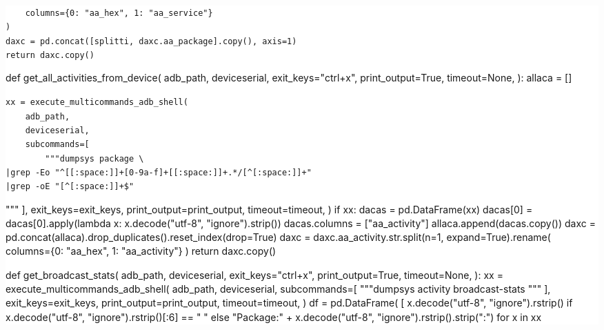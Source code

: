         columns={0: "aa_hex", 1: "aa_service"}
    )
    daxc = pd.concat([splitti, daxc.aa_package].copy(), axis=1)
    return daxc.copy()


def get_all_activities_from_device(
    adb_path,
    deviceserial,
    exit_keys="ctrl+x",
    print_output=True,
    timeout=None,
):
    allaca = []

    xx = execute_multicommands_adb_shell(
        adb_path,
        deviceserial,
        subcommands=[
            """dumpsys package \
    |grep -Eo "^[[:space:]]+[0-9a-f]+[[:space:]]+.*/[^[:space:]]+" 
    |grep -oE "[^[:space:]]+$"
"""
        ],
        exit_keys=exit_keys,
        print_output=print_output,
        timeout=timeout,
    )
    if xx:
        dacas = pd.DataFrame(xx)
        dacas[0] = dacas[0].apply(lambda x: x.decode("utf-8", "ignore").strip())
        dacas.columns = ["aa_activity"]
        allaca.append(dacas.copy())
    daxc = pd.concat(allaca).drop_duplicates().reset_index(drop=True)
    daxc = daxc.aa_activity.str.split(n=1, expand=True).rename(
        columns={0: "aa_hex", 1: "aa_activity"}
    )
    return daxc.copy()


def get_broadcast_stats(
    adb_path,
    deviceserial,
    exit_keys="ctrl+x",
    print_output=True,
    timeout=None,
):
    xx = execute_multicommands_adb_shell(
        adb_path,
        deviceserial,
        subcommands=[
            """dumpsys activity broadcast-stats
            """
        ],
        exit_keys=exit_keys,
        print_output=print_output,
        timeout=timeout,
    )
    df = pd.DataFrame(
        [
            x.decode("utf-8", "ignore").rstrip()
            if x.decode("utf-8", "ignore").rstrip()[:6] == "      "
            else "Package:" + x.decode("utf-8", "ignore").rstrip().strip(":")
            for x in xx